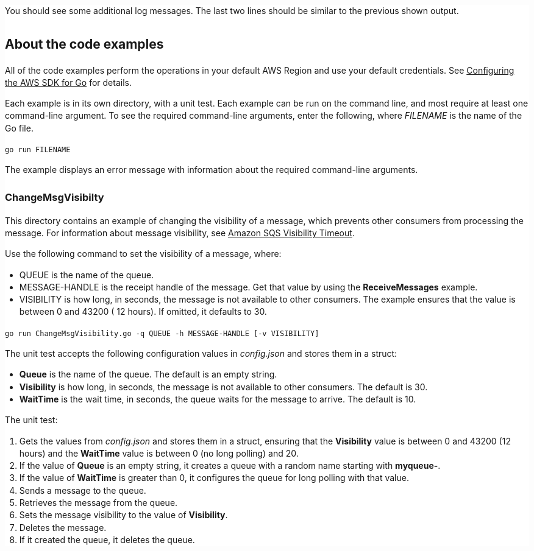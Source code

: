 You should see some additional log messages.
The last two lines should be similar to the previous shown output.

## About the code examples

All of the code examples perform the operations in your default AWS Region
and use your default credentials.
See [Configuring the AWS SDK for Go](https://docs.aws.amazon.com/sdk-for-go/v1/developer-guide/configuring-sdk.html) for details.

Each example is in its own directory, with a unit test.
Each example can be run on the command line, and most require at least one command-line argument.
To see the required command-line arguments, enter the following, where *FILENAME* is the name of the Go file.

`go run FILENAME`

The example displays an error message with information about the required command-line arguments.

### ChangeMsgVisibilty

This directory contains an example of changing the visibility of a message,
which prevents other consumers from processing the message.
For information about message visibility, see
[Amazon SQS Visibility Timeout](https://docs.aws.amazon.com/AWSSimpleQueueService/latest/SQSDeveloperGuide/sqs-visibility-timeout.html).

Use the following command to set the visibility of a message,
where:

- QUEUE is the name of the queue.
- MESSAGE-HANDLE is the receipt handle of the message.
  Get that value by using the **ReceiveMessages** example.
- VISIBILITY is how long, in seconds, the message is not available to other consumers.
  The example ensures that the value is between 0 and 43200 ( 12 hours).
  If omitted, it defaults to 30.

`go run ChangeMsgVisibility.go -q QUEUE -h MESSAGE-HANDLE [-v VISIBILITY]`

The unit test accepts the following configuration values in *config.json* and stores them in a struct:

- **Queue** is the name of the queue.
  The default is an empty string.
- **Visibility** is how long, in seconds, the message is not available to other consumers.
  The default is 30.
- **WaitTime** is the wait time, in seconds, the queue waits for the message to arrive.
  The default is 10.

The unit test:

1. Gets the values from *config.json* and stores them in a struct,
   ensuring that the **Visibility** value is between 0 and 43200 (12 hours)
   and the **WaitTime** value is between 0 (no long polling) and 20.
2. If the value of **Queue** is an empty string,
    it creates a queue with a random name starting with **myqueue-**.
3. If the value of **WaitTime** is greater than 0,
    it configures the queue for long polling with that value.
4. Sends a message to the queue.
5. Retrieves the message from the queue.
6. Sets the message visibility to the value of **Visibility**.
7. Deletes the message.
8. If it created the queue, it deletes the queue.
